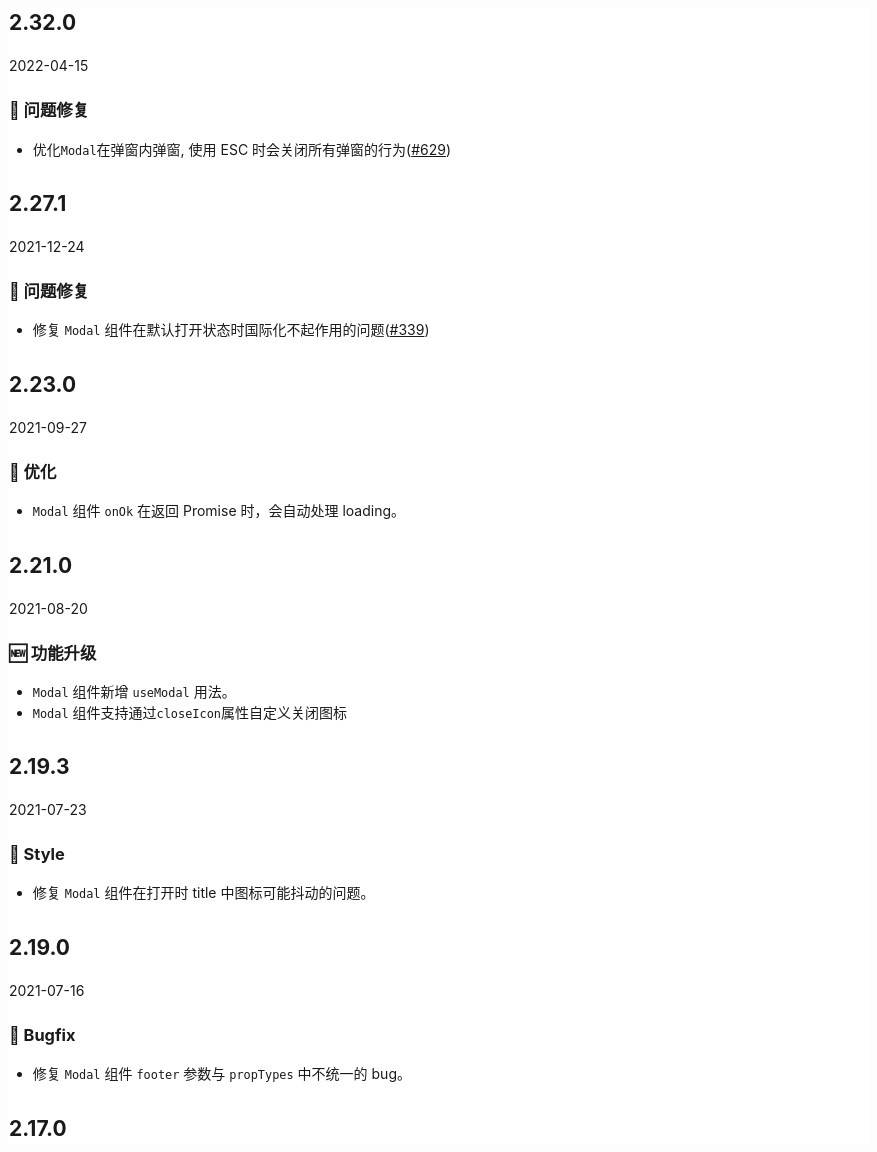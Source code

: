 ## 2.32.0

2022-04-15

### 🐛 问题修复

- 优化`Modal`在弹窗内弹窗, 使用 ESC 时会关闭所有弹窗的行为([#629](https://github.com/arco-design/arco-design/pull/629))

## 2.27.1

2021-12-24

### 🐛 问题修复

- 修复 `Modal`  组件在默认打开状态时国际化不起作用的问题([#339](https://github.com/arco-design/arco-design/pull/339))

## 2.23.0

2021-09-27

### 💎 优化

- `Modal` 组件 `onOk` 在返回 Promise 时，会自动处理 loading。

## 2.21.0

2021-08-20

### 🆕 功能升级

- `Modal` 组件新增 `useModal` 用法。
- `Modal` 组件支持通过`closeIcon`属性自定义关闭图标

## 2.19.3

2021-07-23

### 💅 Style

- 修复 `Modal` 组件在打开时 title 中图标可能抖动的问题。



## 2.19.0

2021-07-16

### 🐛 Bugfix

- 修复 `Modal` 组件 `footer` 参数与 `propTypes` 中不统一的 bug。

## 2.17.0
